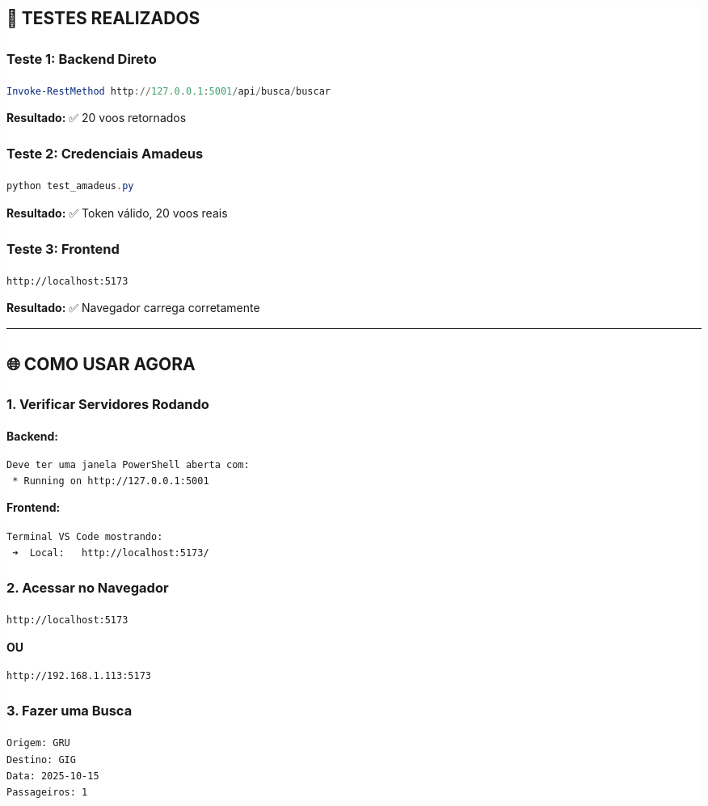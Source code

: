 
## 🧪 TESTES REALIZADOS

### Teste 1: Backend Direto
```powershell
Invoke-RestMethod http://127.0.0.1:5001/api/busca/buscar
```
**Resultado:** ✅ 20 voos retornados

### Teste 2: Credenciais Amadeus
```powershell
python test_amadeus.py
```
**Resultado:** ✅ Token válido, 20 voos reais

### Teste 3: Frontend
```
http://localhost:5173
```
**Resultado:** ✅ Navegador carrega corretamente

---

## 🌐 COMO USAR AGORA

### 1. Verificar Servidores Rodando

**Backend:**
```
Deve ter uma janela PowerShell aberta com:
 * Running on http://127.0.0.1:5001
```

**Frontend:**
```
Terminal VS Code mostrando:
 ➜  Local:   http://localhost:5173/
```

### 2. Acessar no Navegador
```
http://localhost:5173
```
**OU**
```
http://192.168.1.113:5173
```

### 3. Fazer uma Busca
```
Origem: GRU
Destino: GIG
Data: 2025-10-15
Passageiros: 1
```
